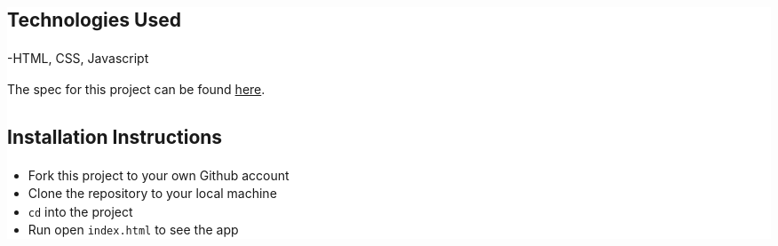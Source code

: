## Technologies Used

-HTML, CSS, Javascript

The spec for this project can be found [here](https://frontend.turing.io/projects/module-1/dinner.html).

## Installation Instructions

- Fork this project to your own Github account
- Clone the repository to your local machine
- `cd` into the project
- Run open `index.html` to see the app
